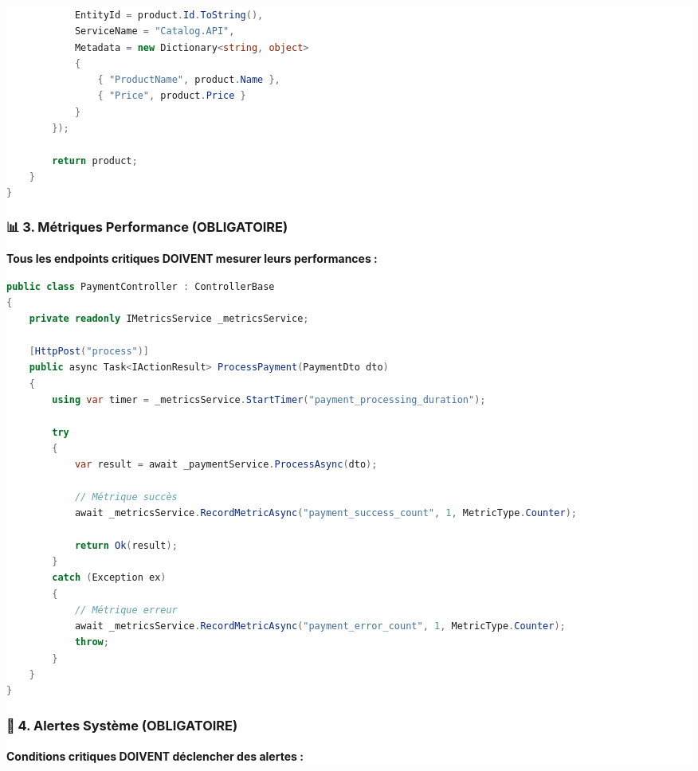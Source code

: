 ```csharp
            EntityId = product.Id.ToString(),
            ServiceName = "Catalog.API",
            Metadata = new Dictionary<string, object>
            {
                { "ProductName", product.Name },
                { "Price", product.Price }
            }
        });
        
        return product;
    }
}
```

### **📊 3. Métriques Performance (OBLIGATOIRE)**

**Tous les endpoints critiques DOIVENT mesurer leurs performances :**

```csharp
public class PaymentController : ControllerBase
{
    private readonly IMetricsService _metricsService;
    
    [HttpPost("process")]
    public async Task<IActionResult> ProcessPayment(PaymentDto dto)
    {
        using var timer = _metricsService.StartTimer("payment_processing_duration");
        
        try
        {
            var result = await _paymentService.ProcessAsync(dto);
            
            // Métrique succès
            await _metricsService.RecordMetricAsync("payment_success_count", 1, MetricType.Counter);
            
            return Ok(result);
        }
        catch (Exception ex)
        {
            // Métrique erreur
            await _metricsService.RecordMetricAsync("payment_error_count", 1, MetricType.Counter);
            throw;
        }
    }
}
```

### **🚨 4. Alertes Système (OBLIGATOIRE)**

**Conditions critiques DOIVENT déclencher des alertes :**
